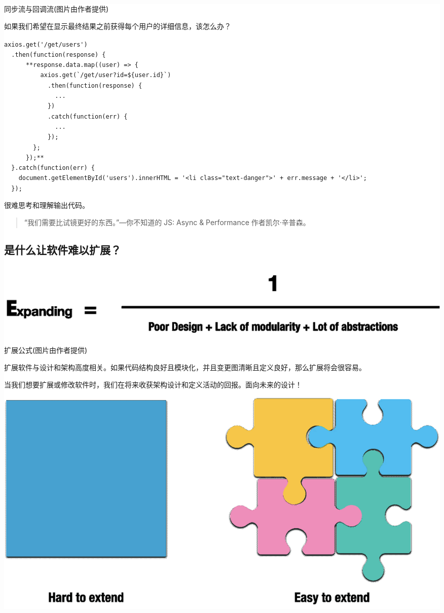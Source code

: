 同步流与回调流(图片由作者提供)

如果我们希望在显示最终结果之前获得每个用户的详细信息，该怎么办？

```
axios.get('/get/users')
  .then(function(response) {
      **response.data.map((user) => {
          axios.get(`/get/user?id=${user.id}`)
            .then(function(response) {
              ...
            })
            .catch(function(err) {
              ...
            });
        };
      });**
  }.catch(function(err) {
    document.getElementById('users').innerHTML = '<li class="text-danger">' + err.message + '</li>';
  });
```

很难思考和理解输出代码。

> “我们需要比试镜更好的东西。”—你不知道的 JS: Async & Performance 作者凯尔·辛普森。

## 是什么让软件难以扩展？

![](img/19265f976a82c63c1a5e16c4173eb368.png)

扩展公式(图片由作者提供)

扩展软件与设计和架构高度相关。如果代码结构良好且模块化，并且变更图清晰且定义良好，那么扩展将会很容易。

当我们想要扩展或修改软件时，我们在将来收获架构设计和定义活动的回报。面向未来的设计！

![](img/85240ce99164c3f44b37d9e4107190b7.png)
